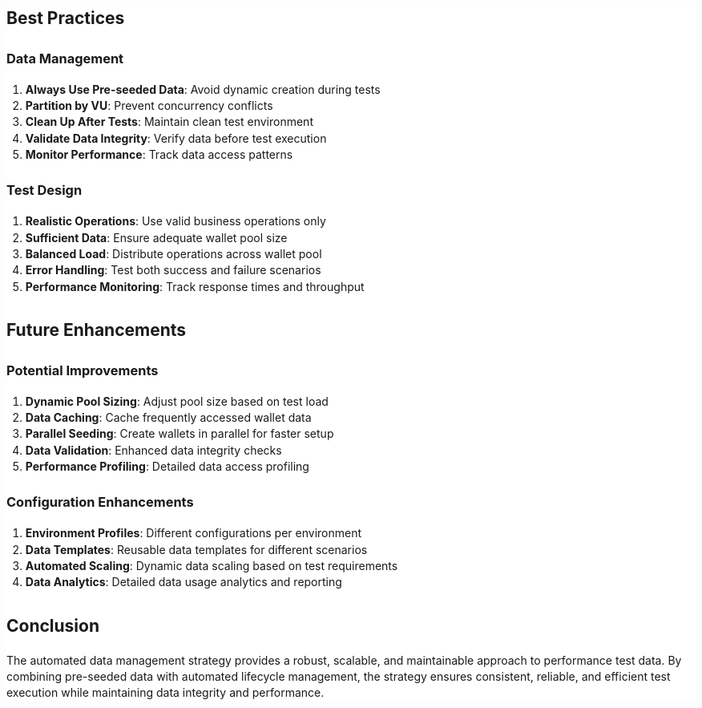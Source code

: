 ## Best Practices

### Data Management

1. **Always Use Pre-seeded Data**: Avoid dynamic creation during tests
2. **Partition by VU**: Prevent concurrency conflicts
3. **Clean Up After Tests**: Maintain clean test environment
4. **Validate Data Integrity**: Verify data before test execution
5. **Monitor Performance**: Track data access patterns

### Test Design

1. **Realistic Operations**: Use valid business operations only
2. **Sufficient Data**: Ensure adequate wallet pool size
3. **Balanced Load**: Distribute operations across wallet pool
4. **Error Handling**: Test both success and failure scenarios
5. **Performance Monitoring**: Track response times and throughput

## Future Enhancements

### Potential Improvements

1. **Dynamic Pool Sizing**: Adjust pool size based on test load
2. **Data Caching**: Cache frequently accessed wallet data
3. **Parallel Seeding**: Create wallets in parallel for faster setup
4. **Data Validation**: Enhanced data integrity checks
5. **Performance Profiling**: Detailed data access profiling

### Configuration Enhancements

1. **Environment Profiles**: Different configurations per environment
2. **Data Templates**: Reusable data templates for different scenarios
3. **Automated Scaling**: Dynamic data scaling based on test requirements
4. **Data Analytics**: Detailed data usage analytics and reporting

## Conclusion

The automated data management strategy provides a robust, scalable, and maintainable approach to performance test data.
By combining pre-seeded data with automated lifecycle management, the strategy ensures consistent, reliable, and
efficient test execution while maintaining data integrity and performance.